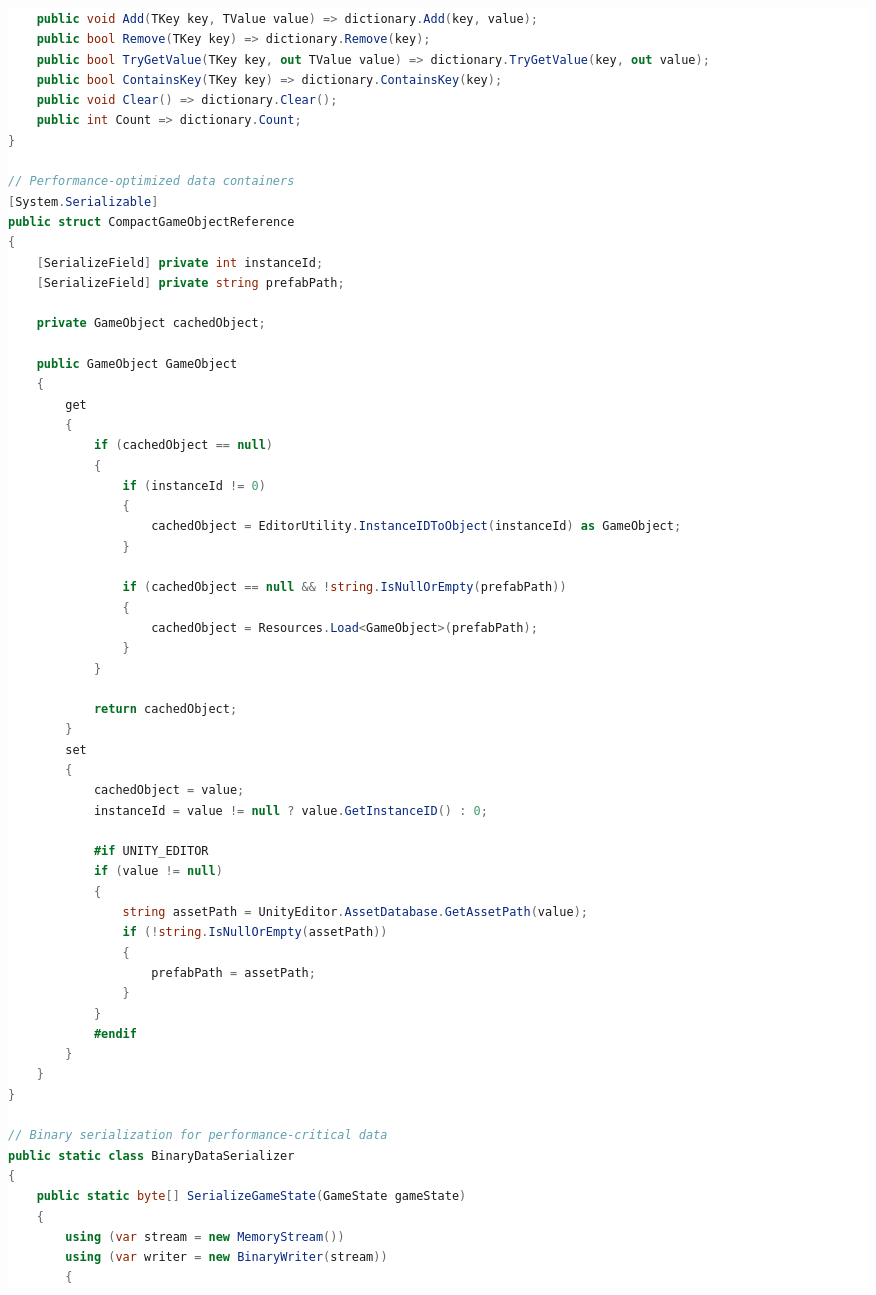 ```csharp
    public void Add(TKey key, TValue value) => dictionary.Add(key, value);
    public bool Remove(TKey key) => dictionary.Remove(key);
    public bool TryGetValue(TKey key, out TValue value) => dictionary.TryGetValue(key, out value);
    public bool ContainsKey(TKey key) => dictionary.ContainsKey(key);
    public void Clear() => dictionary.Clear();
    public int Count => dictionary.Count;
}

// Performance-optimized data containers
[System.Serializable]
public struct CompactGameObjectReference
{
    [SerializeField] private int instanceId;
    [SerializeField] private string prefabPath;
    
    private GameObject cachedObject;
    
    public GameObject GameObject
    {
        get
        {
            if (cachedObject == null)
            {
                if (instanceId != 0)
                {
                    cachedObject = EditorUtility.InstanceIDToObject(instanceId) as GameObject;
                }
                
                if (cachedObject == null && !string.IsNullOrEmpty(prefabPath))
                {
                    cachedObject = Resources.Load<GameObject>(prefabPath);
                }
            }
            
            return cachedObject;
        }
        set
        {
            cachedObject = value;
            instanceId = value != null ? value.GetInstanceID() : 0;
            
            #if UNITY_EDITOR
            if (value != null)
            {
                string assetPath = UnityEditor.AssetDatabase.GetAssetPath(value);
                if (!string.IsNullOrEmpty(assetPath))
                {
                    prefabPath = assetPath;
                }
            }
            #endif
        }
    }
}

// Binary serialization for performance-critical data
public static class BinaryDataSerializer
{
    public static byte[] SerializeGameState(GameState gameState)
    {
        using (var stream = new MemoryStream())
        using (var writer = new BinaryWriter(stream))
        {
```